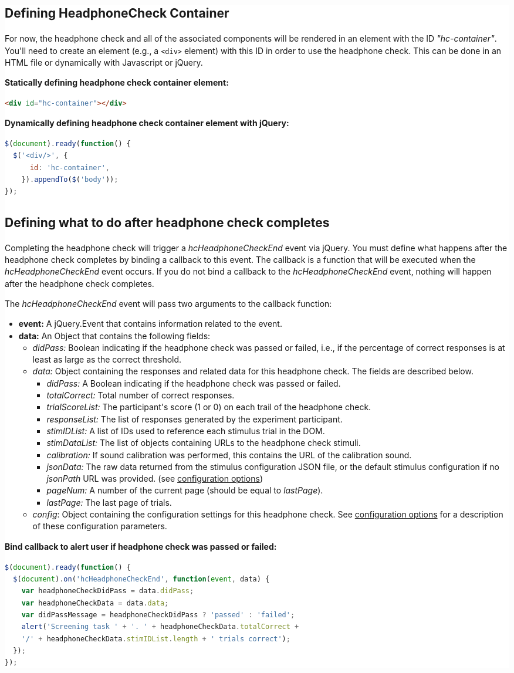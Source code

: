 ## Defining HeadphoneCheck Container
For now, the headphone check and all of the associated components will be rendered in an element with the ID *"hc-container"*. You'll need to create an element (e.g., a `<div>` element) with this ID in order to use the headphone check. This can be done in an HTML file or dynamically with Javascript or jQuery.

**Statically defining headphone check container element:**
```html
<div id="hc-container"></div>
```

**Dynamically defining headphone check container element with jQuery:**
```javascript
$(document).ready(function() {
  $('<div/>', {
      id: 'hc-container',
    }).appendTo($('body'));
});
```

## Defining what to do after headphone check completes
Completing the headphone check will trigger a *hcHeadphoneCheckEnd* event via jQuery. You must define what happens after the headphone check completes by binding a callback to this event. The callback is a function that will be executed when the *hcHeadphoneCheckEnd* event occurs. If you do not bind a callback to the *hcHeadphoneCheckEnd* event, nothing will happen after the headphone check completes.

The *hcHeadphoneCheckEnd* event will pass two arguments to the callback function:

+ **event:** A jQuery.Event that contains information related to the event.
+ **data:** An Object that contains the following fields:
  + *didPass:* Boolean indicating if the headphone check was passed or failed, i.e., if the percentage of correct responses is at least as large as the correct threshold.
  + *data:* Object containing the responses and related data for this headphone check. The fields are described below.
    + *didPass:* A Boolean indicating if the headphone check was passed or failed.
    + *totalCorrect:* Total number of correct responses.
    + *trialScoreList:* The participant's score (1 or 0) on each trail of the headphone check.
    + *responseList:* The list of responses generated by the experiment participant.
    + *stimIDList:* A list of IDs used to reference each stimulus trial in the DOM.
    + *stimDataList:* The list of objects containing URLs to the headphone check stimuli.
    + *calibration:* If sound calibration was performed, this contains the URL of the calibration sound.
    + *jsonData:* The raw data returned from the stimulus configuration JSON file, or the default stimulus configuration if no *jsonPath* URL was provided. (see [configuration options](#configuration-options))
    + *pageNum:* A number of the current page (should be equal to *lastPage*).
    + *lastPage:* The last page of trials.
  + *config*: Object containing the configuration settings for this headphone check. See [configuration options](#configuration-options) for a description of these configuration parameters.

**Bind callback to alert user if headphone check was passed or failed:**
```javascript
$(document).ready(function() {
  $(document).on('hcHeadphoneCheckEnd', function(event, data) {
    var headphoneCheckDidPass = data.didPass;
    var headphoneCheckData = data.data;
    var didPassMessage = headphoneCheckDidPass ? 'passed' : 'failed';
    alert('Screening task ' + '. ' + headphoneCheckData.totalCorrect +
    '/' + headphoneCheckData.stimIDList.length + ' trials correct');
  });
});
```
